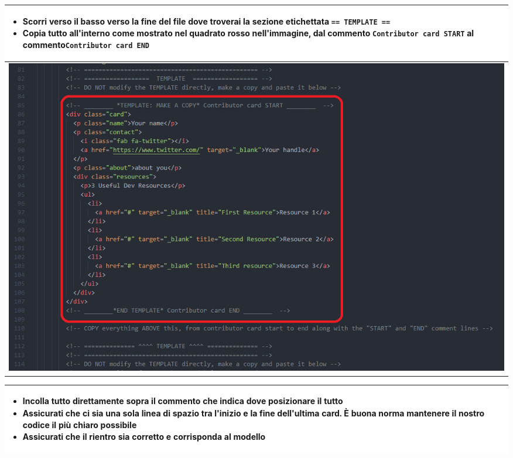 | <ul><li>Scorri verso il basso verso la fine del file dove troverai la sezione etichettata `== TEMPLATE ==`</li><li>Copia tutto all'interno come mostrato nel quadrato rosso nell'immagine, dal commento `Contributor card START` al commento`Contributor card END`</li></ul> |
| :-------------------------------------------------------------------------------------------------------------------------------------------------------------------------------------------------------------------------------------------------------------- |
| ![Copy card template](/readme-only/card-copy.PNG 'Copy the card template')                                                                                                                                                                                       |

| <ul><li>Incolla tutto direttamente sopra il commento che indica dove posizionare il tutto</li><li>Assicurati che ci sia una sola linea di spazio tra l'inizio e la fine dell'ultima card. È buona norma mantenere il nostro codice il più chiaro possibile </li> <li> Assicurati che il rientro sia corretto e corrisponda al modello </li> </ul> |
| :---------------------------------------------------------------------------------------------------------------------------------------------------------------------------------------------------------------------------------------------------------------------------------------------------------------- |